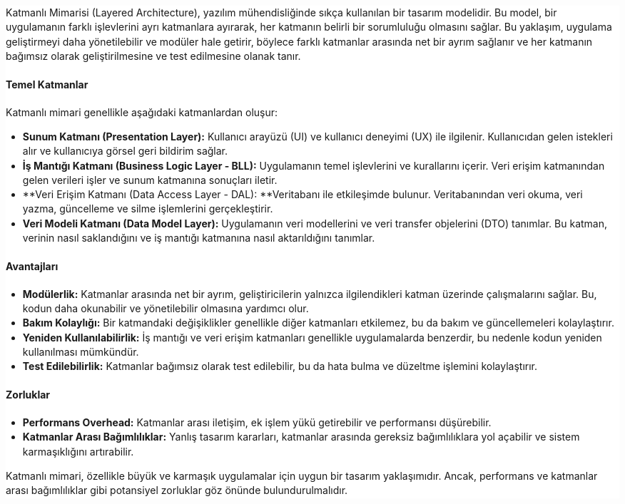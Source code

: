 
Katmanlı Mimarisi (Layered Architecture), yazılım mühendisliğinde sıkça kullanılan bir tasarım modelidir. Bu model, bir uygulamanın farklı işlevlerini ayrı katmanlara ayırarak, her katmanın belirli bir sorumluluğu olmasını sağlar. Bu yaklaşım, uygulama geliştirmeyi daha yönetilebilir ve modüler hale getirir, böylece farklı katmanlar arasında net bir ayrım sağlanır ve her katmanın bağımsız olarak geliştirilmesine ve test edilmesine olanak tanır.

#### Temel Katmanlar
Katmanlı mimari genellikle aşağıdaki katmanlardan oluşur:

* **Sunum Katmanı (Presentation Layer):** Kullanıcı arayüzü (UI) ve kullanıcı deneyimi (UX) ile ilgilenir. Kullanıcıdan gelen istekleri alır ve kullanıcıya görsel geri bildirim sağlar.
* **İş Mantığı Katmanı (Business Logic Layer - BLL):** Uygulamanın temel işlevlerini ve kurallarını içerir. Veri erişim katmanından gelen verileri işler ve sunum katmanına sonuçları iletir.
* **Veri Erişim Katmanı (Data Access Layer - DAL): **Veritabanı ile etkileşimde bulunur. Veritabanından veri okuma, veri yazma, güncelleme ve silme işlemlerini gerçekleştirir.
* **Veri Modeli Katmanı (Data Model Layer):** Uygulamanın veri modellerini ve veri transfer objelerini (DTO) tanımlar. Bu katman, verinin nasıl saklandığını ve iş mantığı katmanına nasıl aktarıldığını tanımlar.

#### Avantajları
* **Modülerlik:** Katmanlar arasında net bir ayrım, geliştiricilerin yalnızca ilgilendikleri katman üzerinde çalışmalarını sağlar. Bu, kodun daha okunabilir ve yönetilebilir olmasına yardımcı olur.
* **Bakım Kolaylığı:** Bir katmandaki değişiklikler genellikle diğer katmanları etkilemez, bu da bakım ve güncellemeleri kolaylaştırır.
* **Yeniden Kullanılabilirlik:** İş mantığı ve veri erişim katmanları genellikle uygulamalarda benzerdir, bu nedenle kodun yeniden kullanılması mümkündür.
* **Test Edilebilirlik:** Katmanlar bağımsız olarak test edilebilir, bu da hata bulma ve düzeltme işlemini kolaylaştırır.

#### Zorluklar

* **Performans Overhead:** Katmanlar arası iletişim, ek işlem yükü getirebilir ve performansı düşürebilir.
* **Katmanlar Arası Bağımlılıklar:** Yanlış tasarım kararları, katmanlar arasında gereksiz bağımlılıklara yol açabilir ve sistem karmaşıklığını artırabilir.

Katmanlı mimari, özellikle büyük ve karmaşık uygulamalar için uygun bir tasarım yaklaşımıdır. Ancak, performans ve katmanlar arası bağımlılıklar gibi potansiyel zorluklar göz önünde bulundurulmalıdır.
